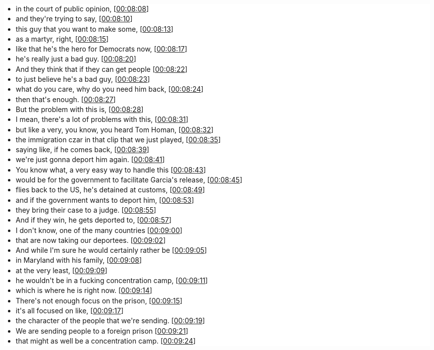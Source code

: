 *  in the court of public opinion, [[00:08:08](https://www.youtube.com/watch?v=AJSh7FQy1TM&t=488.8s)]
*  and they're trying to say, [[00:08:10](https://www.youtube.com/watch?v=AJSh7FQy1TM&t=490.56s)]
*  this guy that you want to make some, [[00:08:13](https://www.youtube.com/watch?v=AJSh7FQy1TM&t=493.32s)]
*  as a martyr, right, [[00:08:15](https://www.youtube.com/watch?v=AJSh7FQy1TM&t=495.41999999999996s)]
*  like that he's the hero for Democrats now, [[00:08:17](https://www.youtube.com/watch?v=AJSh7FQy1TM&t=497.3s)]
*  he's really just a bad guy. [[00:08:20](https://www.youtube.com/watch?v=AJSh7FQy1TM&t=500.36s)]
*  And they think that if they can get people [[00:08:22](https://www.youtube.com/watch?v=AJSh7FQy1TM&t=502.14s)]
*  to just believe he's a bad guy, [[00:08:23](https://www.youtube.com/watch?v=AJSh7FQy1TM&t=503.38s)]
*  what do you care, why do you need him back, [[00:08:24](https://www.youtube.com/watch?v=AJSh7FQy1TM&t=504.82s)]
*  then that's enough. [[00:08:27](https://www.youtube.com/watch?v=AJSh7FQy1TM&t=507.5s)]
*  But the problem with this is, [[00:08:28](https://www.youtube.com/watch?v=AJSh7FQy1TM&t=508.42s)]
*  I mean, there's a lot of problems with this, [[00:08:31](https://www.youtube.com/watch?v=AJSh7FQy1TM&t=511.1s)]
*  but like a very, you know, you heard Tom Homan, [[00:08:32](https://www.youtube.com/watch?v=AJSh7FQy1TM&t=512.24s)]
*  the immigration czar in that clip that we just played, [[00:08:35](https://www.youtube.com/watch?v=AJSh7FQy1TM&t=515.74s)]
*  saying like, if he comes back, [[00:08:39](https://www.youtube.com/watch?v=AJSh7FQy1TM&t=519.58s)]
*  we're just gonna deport him again. [[00:08:41](https://www.youtube.com/watch?v=AJSh7FQy1TM&t=521.1800000000001s)]
*  You know what, a very easy way to handle this [[00:08:43](https://www.youtube.com/watch?v=AJSh7FQy1TM&t=523.26s)]
*  would be for the government to facilitate Garcia's release, [[00:08:45](https://www.youtube.com/watch?v=AJSh7FQy1TM&t=525.94s)]
*  flies back to the US, he's detained at customs, [[00:08:49](https://www.youtube.com/watch?v=AJSh7FQy1TM&t=529.7s)]
*  and if the government wants to deport him, [[00:08:53](https://www.youtube.com/watch?v=AJSh7FQy1TM&t=533.4200000000001s)]
*  they bring their case to a judge. [[00:08:55](https://www.youtube.com/watch?v=AJSh7FQy1TM&t=535.3s)]
*  And if they win, he gets deported to, [[00:08:57](https://www.youtube.com/watch?v=AJSh7FQy1TM&t=537.5799999999999s)]
*  I don't know, one of the many countries [[00:09:00](https://www.youtube.com/watch?v=AJSh7FQy1TM&t=540.3399999999999s)]
*  that are now taking our deportees. [[00:09:02](https://www.youtube.com/watch?v=AJSh7FQy1TM&t=542.62s)]
*  And while I'm sure he would certainly rather be [[00:09:05](https://www.youtube.com/watch?v=AJSh7FQy1TM&t=545.0999999999999s)]
*  in Maryland with his family, [[00:09:08](https://www.youtube.com/watch?v=AJSh7FQy1TM&t=548.06s)]
*  at the very least, [[00:09:09](https://www.youtube.com/watch?v=AJSh7FQy1TM&t=549.9799999999999s)]
*  he wouldn't be in a fucking concentration camp, [[00:09:11](https://www.youtube.com/watch?v=AJSh7FQy1TM&t=551.5s)]
*  which is where he is right now. [[00:09:14](https://www.youtube.com/watch?v=AJSh7FQy1TM&t=554.14s)]
*  There's not enough focus on the prison, [[00:09:15](https://www.youtube.com/watch?v=AJSh7FQy1TM&t=555.52s)]
*  it's all focused on like, [[00:09:17](https://www.youtube.com/watch?v=AJSh7FQy1TM&t=557.8399999999999s)]
*  the character of the people that we're sending. [[00:09:19](https://www.youtube.com/watch?v=AJSh7FQy1TM&t=559.12s)]
*  We are sending people to a foreign prison [[00:09:21](https://www.youtube.com/watch?v=AJSh7FQy1TM&t=561.18s)]
*  that might as well be a concentration camp. [[00:09:24](https://www.youtube.com/watch?v=AJSh7FQy1TM&t=564.38s)]